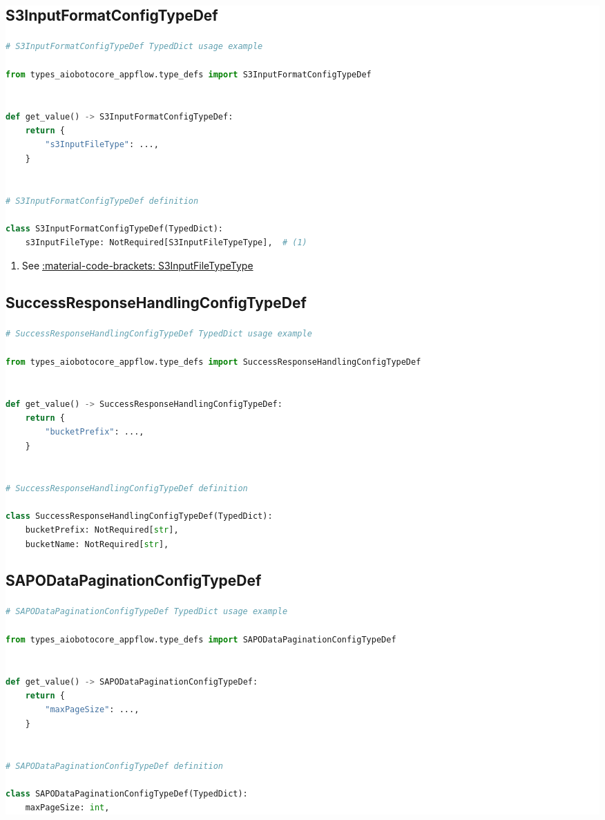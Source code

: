 ## S3InputFormatConfigTypeDef

```python
# S3InputFormatConfigTypeDef TypedDict usage example

from types_aiobotocore_appflow.type_defs import S3InputFormatConfigTypeDef


def get_value() -> S3InputFormatConfigTypeDef:
    return {
        "s3InputFileType": ...,
    }


# S3InputFormatConfigTypeDef definition

class S3InputFormatConfigTypeDef(TypedDict):
    s3InputFileType: NotRequired[S3InputFileTypeType],  # (1)
```

1. See [:material-code-brackets: S3InputFileTypeType](./literals.md#s3inputfiletypetype)

## SuccessResponseHandlingConfigTypeDef

```python
# SuccessResponseHandlingConfigTypeDef TypedDict usage example

from types_aiobotocore_appflow.type_defs import SuccessResponseHandlingConfigTypeDef


def get_value() -> SuccessResponseHandlingConfigTypeDef:
    return {
        "bucketPrefix": ...,
    }


# SuccessResponseHandlingConfigTypeDef definition

class SuccessResponseHandlingConfigTypeDef(TypedDict):
    bucketPrefix: NotRequired[str],
    bucketName: NotRequired[str],
```


## SAPODataPaginationConfigTypeDef

```python
# SAPODataPaginationConfigTypeDef TypedDict usage example

from types_aiobotocore_appflow.type_defs import SAPODataPaginationConfigTypeDef


def get_value() -> SAPODataPaginationConfigTypeDef:
    return {
        "maxPageSize": ...,
    }


# SAPODataPaginationConfigTypeDef definition

class SAPODataPaginationConfigTypeDef(TypedDict):
    maxPageSize: int,
```
